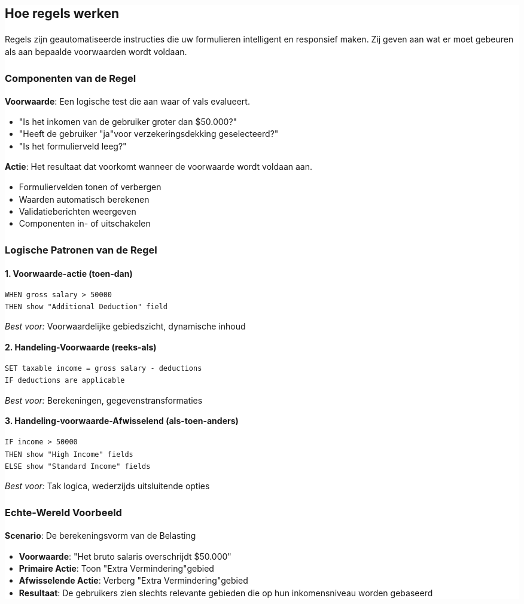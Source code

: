 ## Hoe regels werken

Regels zijn geautomatiseerde instructies die uw formulieren intelligent en responsief maken. Zij geven aan wat er moet gebeuren als aan bepaalde voorwaarden wordt voldaan.

### **Componenten van de Regel**

**Voorwaarde**: Een logische test die aan waar of vals evalueert.

- &quot;Is het inkomen van de gebruiker groter dan $50.000?&quot;
- &quot;Heeft de gebruiker &quot;ja&quot;voor verzekeringsdekking geselecteerd?&quot;
- &quot;Is het formulierveld leeg?&quot;

**Actie**: Het resultaat dat voorkomt wanneer de voorwaarde wordt voldaan aan.

- Formuliervelden tonen of verbergen
- Waarden automatisch berekenen
- Validatieberichten weergeven
- Componenten in- of uitschakelen

### **Logische Patronen van de Regel**

**1. Voorwaarde-actie (toen-dan)**

```
WHEN gross salary > 50000
THEN show "Additional Deduction" field
```

*Best voor:* Voorwaardelijke gebiedszicht, dynamische inhoud

**2. Handeling-Voorwaarde (reeks-als)**

```
SET taxable income = gross salary - deductions
IF deductions are applicable
```

*Best voor:* Berekeningen, gegevenstransformaties

**3. Handeling-voorwaarde-Afwisselend (als-toen-anders)**

```
IF income > 50000
THEN show "High Income" fields
ELSE show "Standard Income" fields
```

*Best voor:* Tak logica, wederzijds uitsluitende opties

### **Echte-Wereld Voorbeeld**

**Scenario**: De berekeningsvorm van de Belasting

- **Voorwaarde**: &quot;Het bruto salaris overschrijdt $50.000&quot;
- **Primaire Actie**: Toon &quot;Extra Vermindering&quot;gebied
- **Afwisselende Actie**: Verberg &quot;Extra Vermindering&quot;gebied
- **Resultaat**: De gebruikers zien slechts relevante gebieden die op hun inkomensniveau worden gebaseerd
